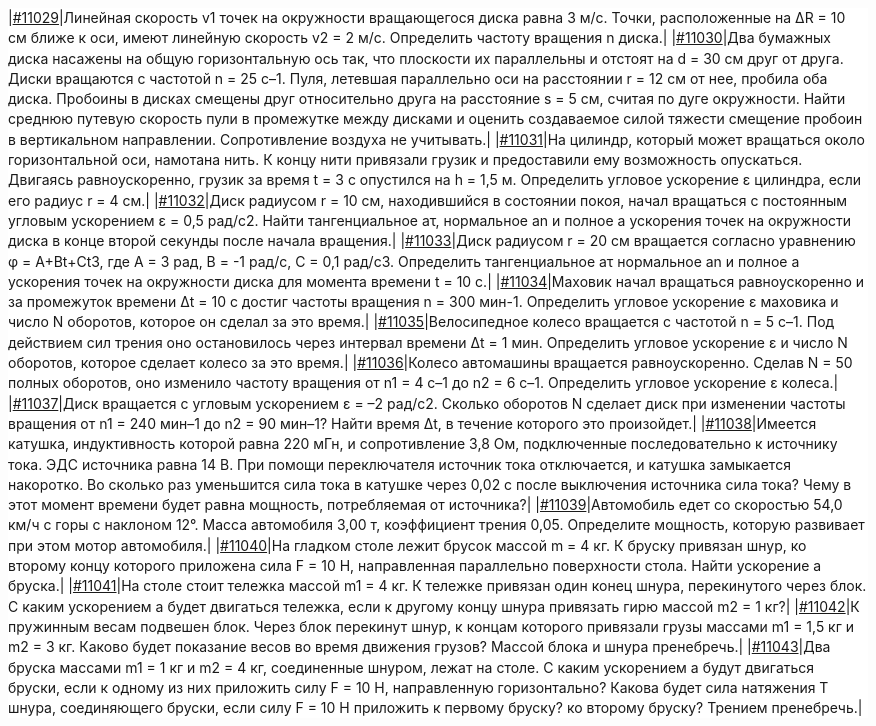 |[#11029](https://github.com/kolya5544/reshenie-zadach.com.ua/tree/master/%D1%84%D0%B8%D0%B7%D0%B8%D0%BA%D0%B0/db/11029.zip)|Линейная скорость v1 точек на окружности вращающегося диска равна 3 м/с. Точки, расположенные на &#916;R = 10 см ближе к оси, имеют линейную скорость v2 = 2 м/с. Определить частоту вращения n диска.|
|[#11030](https://github.com/kolya5544/reshenie-zadach.com.ua/tree/master/%D1%84%D0%B8%D0%B7%D0%B8%D0%BA%D0%B0/db/11030.zip)|Два бумажных диска насажены на общую горизонтальную ось так, что плоскости их параллельны и отстоят на d = 30 см друг от друга. Диски вращаются с частотой n = 25 с–1. Пуля, летевшая параллельно оси на расстоянии r = 12 см от нее, пробила оба диска. Пробоины в дисках смещены друг относительно друга на расстояние s = 5 см, считая по дуге окружности. Найти среднюю путевую скорость пули в промежутке между дисками и оценить создаваемое силой тяжести смещение пробоин в вертикальном направлении. Сопротивление воздуха не учитывать.|
|[#11031](https://github.com/kolya5544/reshenie-zadach.com.ua/tree/master/%D1%84%D0%B8%D0%B7%D0%B8%D0%BA%D0%B0/db/11031.zip)|На цилиндр, который может вращаться около горизонтальной оси, намотана нить. К концу нити привязали грузик и предоставили ему возможность опускаться. Двигаясь равноускоренно, грузик за время t = 3 с опустился на h = 1,5 м. Определить угловое ускорение &#949; цилиндра, если его радиус r = 4 см.|
|[#11032](https://github.com/kolya5544/reshenie-zadach.com.ua/tree/master/%D1%84%D0%B8%D0%B7%D0%B8%D0%BA%D0%B0/db/11032.zip)|Диск радиусом r = 10 см, находившийся в состоянии покоя, начал вращаться с постоянным угловым ускорением &#949; = 0,5 рад/с2. Найти тангенциальное а&#964;, нормальное аn и полное а ускорения точек на окружности диска в конце второй секунды после начала вращения.|
|[#11033](https://github.com/kolya5544/reshenie-zadach.com.ua/tree/master/%D1%84%D0%B8%D0%B7%D0%B8%D0%BA%D0%B0/db/11033.zip)|Диск радиусом r = 20 см вращается согласно уравнению &#966; = A+Bt+Сt3, где A = 3 рад, В = -1 рад/с, С = 0,1 рад/с3. Определить тангенциальное а&#964; нормальное аn и полное а ускорения точек на окружности диска для момента времени t = 10 с.|
|[#11034](https://github.com/kolya5544/reshenie-zadach.com.ua/tree/master/%D1%84%D0%B8%D0%B7%D0%B8%D0%BA%D0%B0/db/11034.zip)|Маховик начал вращаться равноускоренно и за промежуток времени &#916;t = 10 с достиг частоты вращения n = 300 мин-1. Определить угловое ускорение &#949; маховика и число N оборотов, которое он сделал за это время.|
|[#11035](https://github.com/kolya5544/reshenie-zadach.com.ua/tree/master/%D1%84%D0%B8%D0%B7%D0%B8%D0%BA%D0%B0/db/11035.zip)|Велосипедное колесо вращается с частотой n = 5 с–1. Под действием сил трения оно остановилось через интервал времени &#916;t = 1 мин. Определить угловое ускорение &#949; и число N оборотов, которое сделает колесо за это время.|
|[#11036](https://github.com/kolya5544/reshenie-zadach.com.ua/tree/master/%D1%84%D0%B8%D0%B7%D0%B8%D0%BA%D0%B0/db/11036.zip)|Колесо автомашины вращается равноускоренно. Сделав N = 50 полных оборотов, оно изменило частоту вращения от n1 = 4 с–1 до n2 = 6 с–1. Определить угловое ускорение &#949; колеса.|
|[#11037](https://github.com/kolya5544/reshenie-zadach.com.ua/tree/master/%D1%84%D0%B8%D0%B7%D0%B8%D0%BA%D0%B0/db/11037.zip)|Диск вращается с угловым ускорением &#949; = –2 рад/с2. Сколько оборотов N сделает диск при изменении частоты вращения от n1 = 240 мин–1 до n2 = 90 мин–1? Найти время &#916;t, в течение которого это произойдет.|
|[#11038](https://github.com/kolya5544/reshenie-zadach.com.ua/tree/master/%D1%84%D0%B8%D0%B7%D0%B8%D0%BA%D0%B0/db/11038.zip)|Имеется катушка, индуктивность которой равна 220 мГн, и сопротивление 3,8 Ом, подключенные последовательно к источнику тока. ЭДС источника равна 14 В. При помощи переключателя источник тока отключается, и катушка замыкается накоротко. Во сколько раз уменьшится сила тока в катушке через 0,02 с после выключения источника сила тока? Чему в этот момент времени будет равна мощность, потребляемая от источника?|
|[#11039](https://github.com/kolya5544/reshenie-zadach.com.ua/tree/master/%D1%84%D0%B8%D0%B7%D0%B8%D0%BA%D0%B0/db/11039.zip)|Автомобиль едет со скоростью 54,0 км/ч с горы с наклоном 12°. Масса автомобиля 3,00 т, коэффициент трения 0,05. Определите мощность, которую развивает при этом мотор автомобиля.|
|[#11040](https://github.com/kolya5544/reshenie-zadach.com.ua/tree/master/%D1%84%D0%B8%D0%B7%D0%B8%D0%BA%D0%B0/db/11040.zip)|На гладком столе лежит брусок массой m = 4 кг. К бруску привязан шнур, ко второму концу которого приложена сила F = 10 Н, направленная параллельно поверхности стола. Найти ускорение а бруска.|
|[#11041](https://github.com/kolya5544/reshenie-zadach.com.ua/tree/master/%D1%84%D0%B8%D0%B7%D0%B8%D0%BA%D0%B0/db/11041.zip)|На столе стоит тележка массой m1 = 4 кг. К тележке привязан один конец шнура, перекинутого через блок. С каким ускорением a будет двигаться тележка, если к другому концу шнура привязать гирю массой m2 = 1 кг?|
|[#11042](https://github.com/kolya5544/reshenie-zadach.com.ua/tree/master/%D1%84%D0%B8%D0%B7%D0%B8%D0%BA%D0%B0/db/11042.zip)|К пружинным весам подвешен блок. Через блок перекинут шнур, к концам которого привязали грузы массами m1 = 1,5 кг и m2 = 3 кг. Каково будет показание весов во время движения грузов? Массой блока и шнура пренебречь.|
|[#11043](https://github.com/kolya5544/reshenie-zadach.com.ua/tree/master/%D1%84%D0%B8%D0%B7%D0%B8%D0%BA%D0%B0/db/11043.zip)|Два бруска массами m1 = 1 кг и m2 = 4 кг, соединенные шнуром, лежат на столе. С каким ускорением а будут двигаться бруски, если к одному из них приложить силу F = 10 H, направленную горизонтально? Какова будет сила натяжения Т шнура, соединяющего бруски, если силу F = 10 Н приложить к первому бруску? ко второму бруску? Трением пренебречь.|